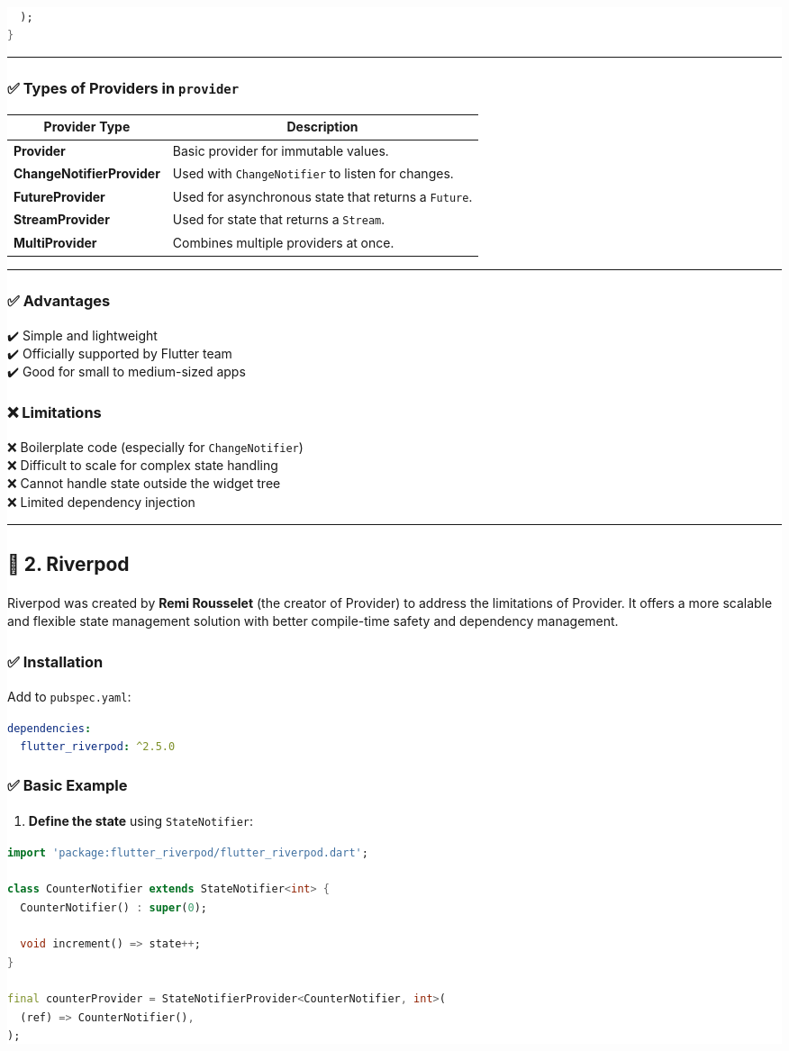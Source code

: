 ```dart
  );
}
```

---

### ✅ **Types of Providers in `provider`**  
| Provider Type              | Description                                          |
|----------------------------|------------------------------------------------------|
| **Provider**               | Basic provider for immutable values.                 |
| **ChangeNotifierProvider** | Used with `ChangeNotifier` to listen for changes.    |
| **FutureProvider**         | Used for asynchronous state that returns a `Future`. |
| **StreamProvider**         | Used for state that returns a `Stream`.              |
| **MultiProvider**          | Combines multiple providers at once.                 |

---

### ✅ **Advantages**  
✔️ Simple and lightweight  
✔️ Officially supported by Flutter team  
✔️ Good for small to medium-sized apps  

### ❌ **Limitations**  
❌ Boilerplate code (especially for `ChangeNotifier`)  
❌ Difficult to scale for complex state handling  
❌ Cannot handle state outside the widget tree  
❌ Limited dependency injection  

---

## 🚀 **2. Riverpod**  
Riverpod was created by **Remi Rousselet** (the creator of Provider) to address the limitations of Provider. It offers a more scalable and flexible state management solution with better compile-time safety and dependency management.

### ✅ **Installation**  
Add to `pubspec.yaml`:
```yaml
dependencies:
  flutter_riverpod: ^2.5.0
```

### ✅ **Basic Example**  

1. **Define the state** using `StateNotifier`:
```dart
import 'package:flutter_riverpod/flutter_riverpod.dart';

class CounterNotifier extends StateNotifier<int> {
  CounterNotifier() : super(0);

  void increment() => state++;
}

final counterProvider = StateNotifierProvider<CounterNotifier, int>(
  (ref) => CounterNotifier(),
);
```
